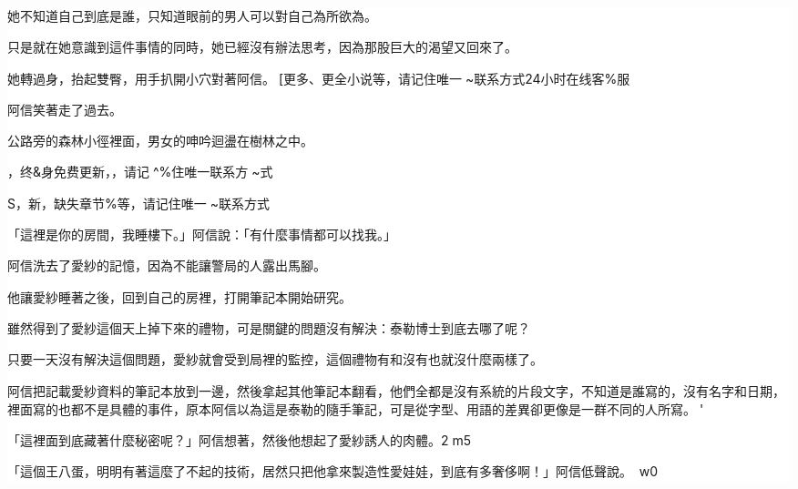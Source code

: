 

她不知道自己到底是誰，只知道眼前的男人可以對自己為所欲為。



只是就在她意識到這件事情的同時，她已經沒有辦法思考，因為那股巨大的渴望又回來了。





她轉過身，抬起雙臀，用手扒開小穴對著阿信。 [更多、更全小说等，请记住唯一 ~联系方式24小时在线客%服





阿信笑著走了過去。





公路旁的森林小徑裡面，男女的呻吟迴盪在樹林之中。







，终&身免费更新，，请记 ^%住唯一联系方 ~式



S，新，缺失章节%等，请记住唯一 ~联系方式





「這裡是你的房間，我睡樓下。」阿信說：「有什麼事情都可以找我。」





阿信洗去了愛紗的記憶，因為不能讓警局的人露出馬腳。





他讓愛紗睡著之後，回到自己的房裡，打開筆記本開始研究。



雖然得到了愛紗這個天上掉下來的禮物，可是關鍵的問題沒有解決：泰勒博士到底去哪了呢？



只要一天沒有解決這個問題，愛紗就會受到局裡的監控，這個禮物有和沒有也就沒什麼兩樣了。



阿信把記載愛紗資料的筆記本放到一邊，然後拿起其他筆記本翻看，他們全都是沒有系統的片段文字，不知道是誰寫的，沒有名字和日期，裡面寫的也都不是具體的事件，原本阿信以為這是泰勒的隨手筆記，可是從字型、用語的差異卻更像是一群不同的人所寫。 '





「這裡面到底藏著什麼秘密呢？」阿信想著，然後他想起了愛紗誘人的肉體。2 m5





「這個王八蛋，明明有著這麼了不起的技術，居然只把他拿來製造性愛娃娃，到底有多奢侈啊！」阿信低聲說。  w0
